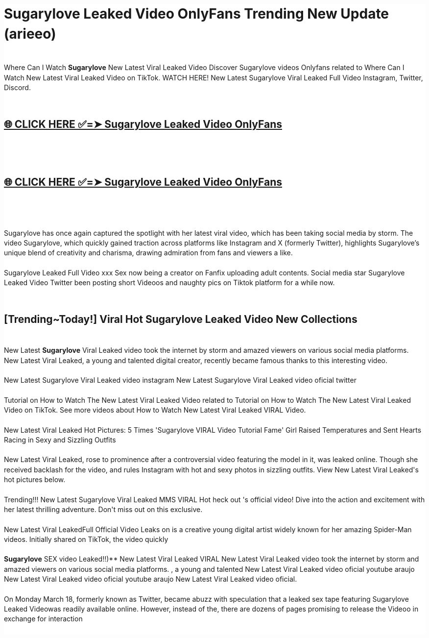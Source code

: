 # Sugarylove Leaked Video OnlyFans Trending New Update (arieeo)<br>
<br>
Where Can I Watch <strong>Sugarylove</strong> New Latest Viral Leaked Video Discover Sugarylove videos Onlyfans related to Where Can I Watch New Latest Viral Leaked Video on TikTok. WATCH HERE! New Latest Sugarylove Viral Leaked Full Video Instagram, Twitter, Discord.
<br>
<br>
<h2><a href="https://play.trustnlinepharmacy.us?title=Clip_Sugarylove">🌐 CLICK HERE ✅=➤ Sugarylove Leaked Video OnlyFans</a></h2><br>
<br>
<h2><a href="https://play.trustnlinepharmacy.us?title=Clip_Sugarylove">🌐 CLICK HERE ✅=➤ Sugarylove Leaked Video OnlyFans</a></h2><br>
<br>
<br>
Sugarylove has once again captured the spotlight with her latest viral video, which has been taking social media by storm. The video Sugarylove, which quickly gained traction across platforms like Instagram and X (formerly Twitter), highlights Sugarylove’s unique blend of creativity and charisma, drawing admiration from fans and viewers a like.
<br><br>
Sugarylove Leaked Full Video xxx Sex now being a creator on Fanfix uploading adult contents. Social media star Sugarylove Leaked Video Twitter been posting short Videoos and naughty pics on Tiktok platform for a while now.
<br><br>
<h2>[Trending~Today!] Viral Hot Sugarylove Leaked Video New Collections</h2>
<br>
New Latest <strong>Sugarylove</strong> Viral Leaked video took the internet by storm and amazed viewers on various social media platforms. New Latest Viral Leaked, a young and talented digital creator, recently became famous thanks to this interesting video.
<br><br>
New Latest Sugarylove Viral Leaked video instagram New Latest Sugarylove Viral Leaked video oficial twitter
<br><br>
Tutorial on How to Watch The New Latest Viral Leaked Video related to Tutorial on How to Watch The New Latest Viral Leaked Video on TikTok. See more videos about How to Watch New Latest Viral Leaked VIRAL Video.
<br><br>
New Latest Viral Leaked Hot Pictures: 5 Times 'Sugarylove VIRAL Video Tutorial Fame' Girl Raised Temperatures and Sent Hearts Racing in Sexy and Sizzling Outfits
<br><br>
New Latest Viral Leaked, rose to prominence after a controversial video featuring the model in it, was leaked online. Though she received backlash for the video, and rules Instagram with hot and sexy photos in sizzling outfits. View New Latest Viral Leaked's hot pictures below.
<br><br>
Trending!!! New Latest Sugarylove Viral Leaked MMS VIRAL Hot heck out 's official video! Dive into the action and excitement with her latest thrilling adventure. Don't miss out on this exclusive.
<br><br>
New Latest Viral LeakedFull Official Video Leaks on  is a creative young digital artist widely known for her amazing Spider-Man videos. Initially shared on TikTok, the video quickly
<br><br>
<strong>Sugarylove</strong> SEX video Leaked!!)** New Latest Viral Leaked VIRAL New Latest Viral Leaked video took the internet by storm and amazed viewers on various social media platforms. , a young and talented New Latest Viral Leaked video oficial youtube araujo New Latest Viral Leaked video oficial youtube araujo New Latest Viral Leaked video oficial.
<br><br>
On Monday March 18, formerly known as Twitter, became abuzz with speculation that a leaked sex tape featuring Sugarylove Leaked Videowas readily available online. However, instead of the, there are dozens of pages promising to release the Videoo in exchange for interaction
<br><br>